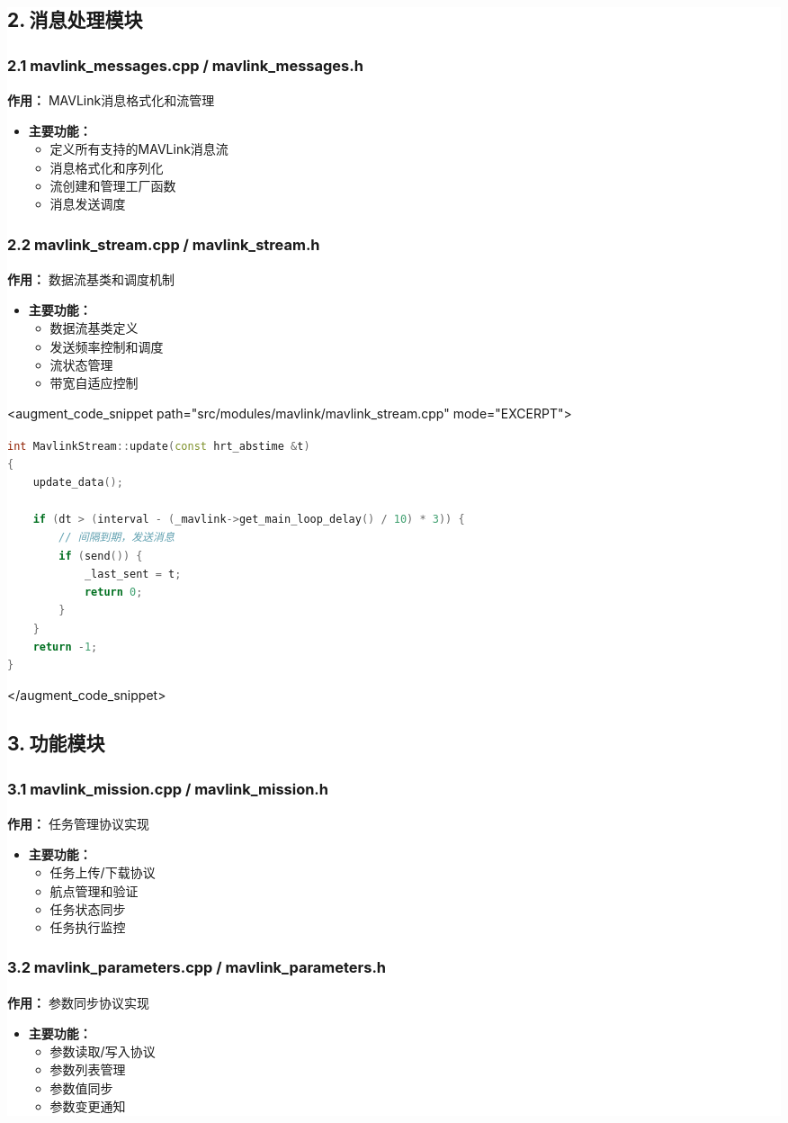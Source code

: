 ## 2. 消息处理模块

### 2.1 mavlink_messages.cpp / mavlink_messages.h
**作用：** MAVLink消息格式化和流管理
- **主要功能：**
  - 定义所有支持的MAVLink消息流
  - 消息格式化和序列化
  - 流创建和管理工厂函数
  - 消息发送调度

### 2.2 mavlink_stream.cpp / mavlink_stream.h
**作用：** 数据流基类和调度机制
- **主要功能：**
  - 数据流基类定义
  - 发送频率控制和调度
  - 流状态管理
  - 带宽自适应控制

<augment_code_snippet path="src/modules/mavlink/mavlink_stream.cpp" mode="EXCERPT">
````cpp
int MavlinkStream::update(const hrt_abstime &t)
{
    update_data();

    if (dt > (interval - (_mavlink->get_main_loop_delay() / 10) * 3)) {
        // 间隔到期，发送消息
        if (send()) {
            _last_sent = t;
            return 0;
        }
    }
    return -1;
}
````
</augment_code_snippet>

## 3. 功能模块

### 3.1 mavlink_mission.cpp / mavlink_mission.h
**作用：** 任务管理协议实现
- **主要功能：**
  - 任务上传/下载协议
  - 航点管理和验证
  - 任务状态同步
  - 任务执行监控

### 3.2 mavlink_parameters.cpp / mavlink_parameters.h
**作用：** 参数同步协议实现
- **主要功能：**
  - 参数读取/写入协议
  - 参数列表管理
  - 参数值同步
  - 参数变更通知
